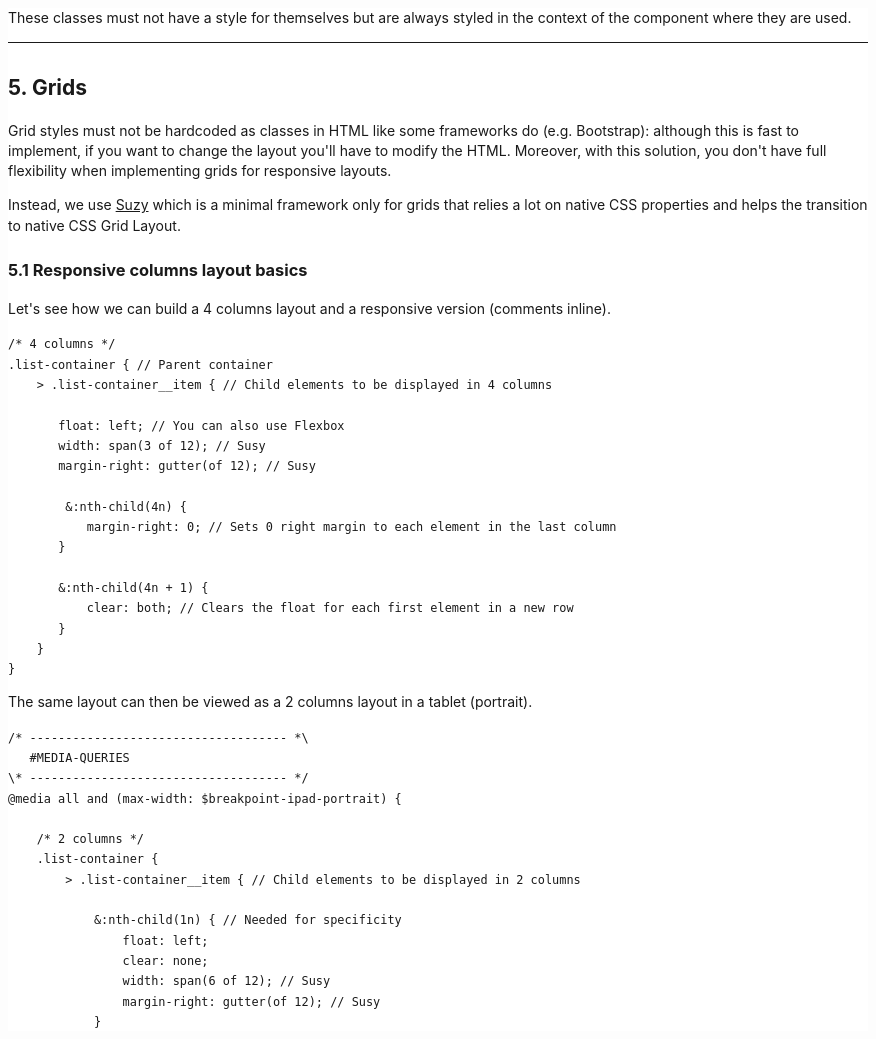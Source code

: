 These classes must not have a style for themselves but are always styled in the context of the component where they are used.

---

## 5. Grids
Grid styles must not be hardcoded as classes in HTML like some frameworks do (e.g. Bootstrap): although this is fast to implement, if you want to change the layout you'll have to modify the HTML. Moreover, with this solution, you don't have full flexibility when implementing grids for responsive layouts.

Instead, we use <a href="http://susy.oddbird.net/" target="_blank">Suzy</a> which is a minimal framework only for grids that relies a lot on native CSS properties and helps the transition to native CSS Grid Layout.

### 5.1 Responsive columns layout basics

Let's see how we can build a 4 columns layout and a responsive version (comments inline).

	/* 4 columns */
    .list-container { // Parent container
        > .list-container__item { // Child elements to be displayed in 4 columns		

	       float: left; // You can also use Flexbox
           width: span(3 of 12); // Susy
           margin-right: gutter(of 12); // Susy

	        &:nth-child(4n) {
               margin-right: 0; // Sets 0 right margin to each element in the last column
           }
           
           &:nth-child(4n + 1) {
               clear: both; // Clears the float for each first element in a new row
           }
        }
    }

The same layout can then be viewed as a 2 columns layout in a tablet (portrait).

	/* ------------------------------------ *\
	   #MEDIA-QUERIES
	\* ------------------------------------ */
	@media all and (max-width: $breakpoint-ipad-portrait) {
	
		/* 2 columns */
	    .list-container {
	        > .list-container__item { // Child elements to be displayed in 2 columns	
	
		        &:nth-child(1n) { // Needed for specificity
	                float: left;
	                clear: none;
	                width: span(6 of 12); // Susy
	                margin-right: gutter(of 12); // Susy
		        }
	